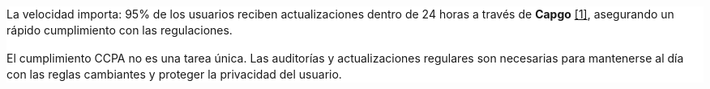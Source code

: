 La velocidad importa: 95% de los usuarios reciben actualizaciones dentro de 24 horas a través de **Capgo** [\[1\]](https://capgo.app/), asegurando un rápido cumplimiento con las regulaciones.

El cumplimiento CCPA no es una tarea única. Las auditorías y actualizaciones regulares son necesarias para mantenerse al día con las reglas cambiantes y proteger la privacidad del usuario.
